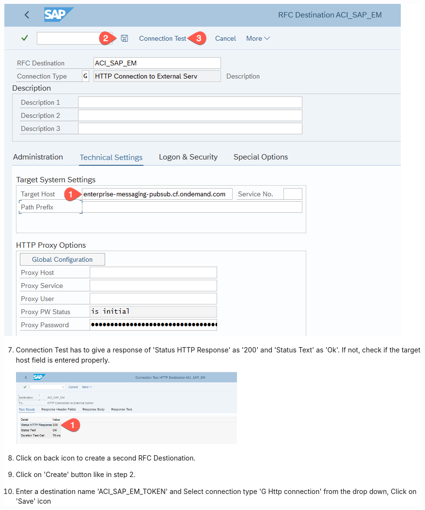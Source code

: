    ![create RFC Destination12](./images/createRFCDestination12.png)
   
7. Connection Test has to give a response of 'Status HTTP Response' as '200' and 'Status Text' as 'Ok'. If not, check if the target host field is entered properly.

   ![create RFC Destination13](./images/createRFCDestination13.png)
   
8. Click on back icon to create a second RFC Destionation.
9. Click on 'Create' button like in step 2.
10. Enter a destination name 'ACI_SAP_EM_TOKEN' and Select connection type 'G Http connection' from the drop down, Click on 'Save' icon
   